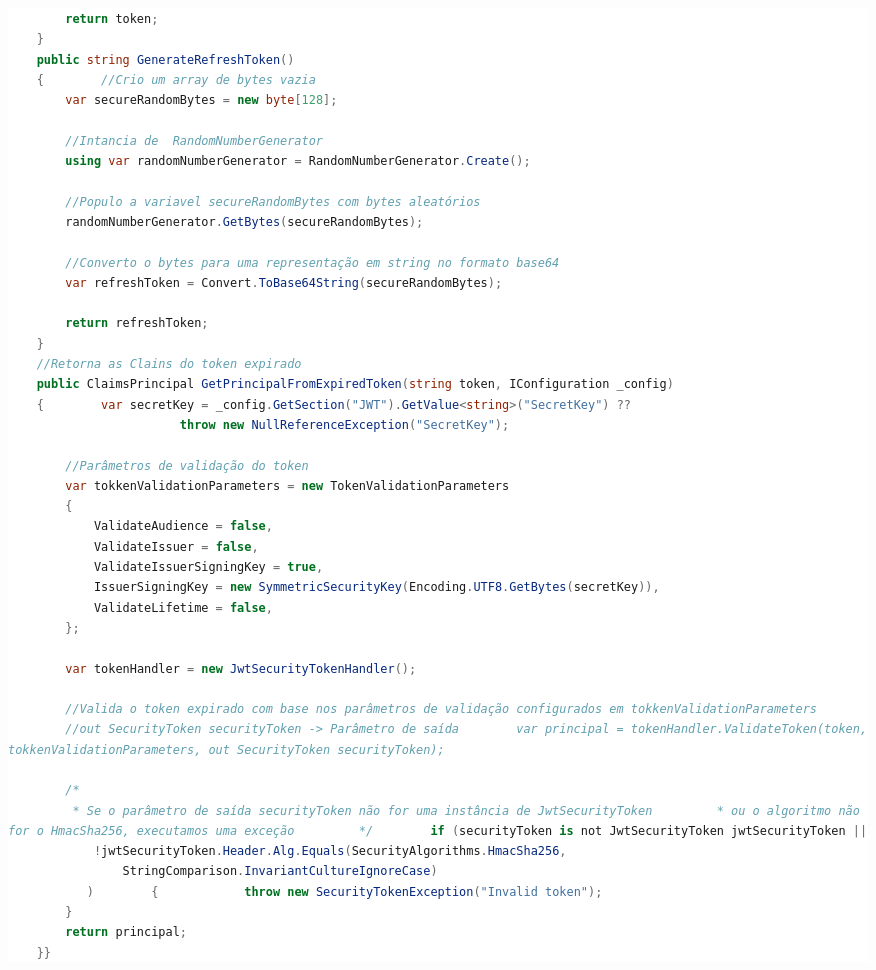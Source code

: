 ```C#
        return token;  
    }  
    public string GenerateRefreshToken()  
    {        //Crio um array de bytes vazia  
        var secureRandomBytes = new byte[128];  
  
        //Intancia de  RandomNumberGenerator  
        using var randomNumberGenerator = RandomNumberGenerator.Create();  
  
        //Populo a variavel secureRandomBytes com bytes aleatórios  
        randomNumberGenerator.GetBytes(secureRandomBytes);  
  
        //Converto o bytes para uma representação em string no formato base64  
        var refreshToken = Convert.ToBase64String(secureRandomBytes);  
  
        return refreshToken;  
    }  
    //Retorna as Clains do token expirado  
    public ClaimsPrincipal GetPrincipalFromExpiredToken(string token, IConfiguration _config)  
    {        var secretKey = _config.GetSection("JWT").GetValue<string>("SecretKey") ??  
                        throw new NullReferenceException("SecretKey");  
  
        //Parâmetros de validação do token  
        var tokkenValidationParameters = new TokenValidationParameters  
        {  
            ValidateAudience = false,  
            ValidateIssuer = false,  
            ValidateIssuerSigningKey = true,  
            IssuerSigningKey = new SymmetricSecurityKey(Encoding.UTF8.GetBytes(secretKey)),  
            ValidateLifetime = false,  
        };  
  
        var tokenHandler = new JwtSecurityTokenHandler();  
  
        //Valida o token expirado com base nos parâmetros de validação configurados em tokkenValidationParameters  
        //out SecurityToken securityToken -> Parâmetro de saída        var principal = tokenHandler.ValidateToken(token, tokkenValidationParameters, out SecurityToken securityToken);  
  
        /*  
         * Se o parâmetro de saída securityToken não for uma instância de JwtSecurityToken         * ou o algoritmo não for o HmacSha256, executamos uma exceção         */        if (securityToken is not JwtSecurityToken jwtSecurityToken ||  
            !jwtSecurityToken.Header.Alg.Equals(SecurityAlgorithms.HmacSha256,  
                StringComparison.InvariantCultureIgnoreCase)  
           )        {            throw new SecurityTokenException("Invalid token");  
        }  
        return principal;  
    }}
```
